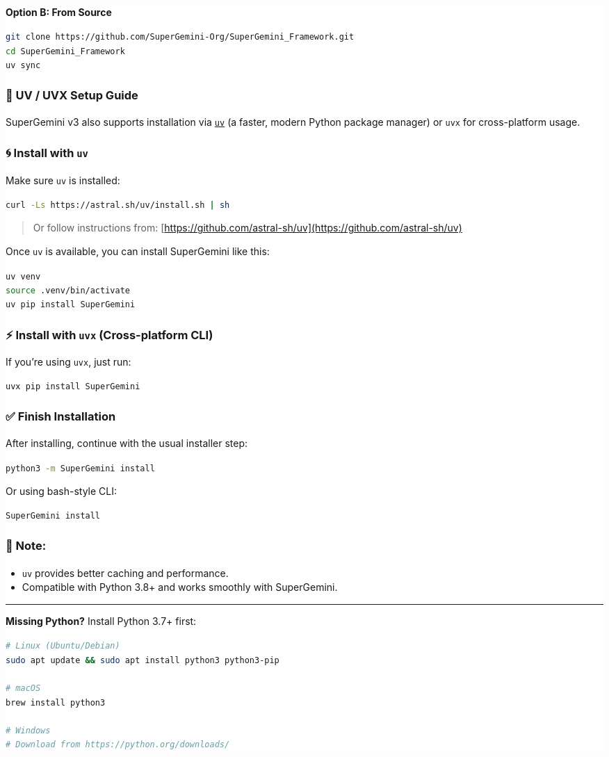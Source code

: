 **Option B: From Source**
```bash
git clone https://github.com/SuperGemini-Org/SuperGemini_Framework.git
cd SuperGemini_Framework
uv sync
```
### 🔧 UV / UVX Setup Guide

SuperGemini v3 also supports installation via [`uv`](https://github.com/astral-sh/uv) (a faster, modern Python package manager) or `uvx` for cross-platform usage.

### 🌀 Install with `uv`

Make sure `uv` is installed:

```bash
curl -Ls https://astral.sh/uv/install.sh | sh
```

> Or follow instructions from: [https://github.com/astral-sh/uv](https://github.com/astral-sh/uv)

Once `uv` is available, you can install SuperGemini like this:

```bash
uv venv
source .venv/bin/activate
uv pip install SuperGemini
```

### ⚡ Install with `uvx` (Cross-platform CLI)

If you’re using `uvx`, just run:

```bash
uvx pip install SuperGemini
```

### ✅ Finish Installation

After installing, continue with the usual installer step:

```bash
python3 -m SuperGemini install
```

Or using bash-style CLI:

```bash
SuperGemini install
```

### 🧠 Note:

* `uv` provides better caching and performance.
* Compatible with Python 3.8+ and works smoothly with SuperGemini.

---
**Missing Python?** Install Python 3.7+ first:
```bash
# Linux (Ubuntu/Debian)
sudo apt update && sudo apt install python3 python3-pip

# macOS  
brew install python3

# Windows
# Download from https://python.org/downloads/
```
